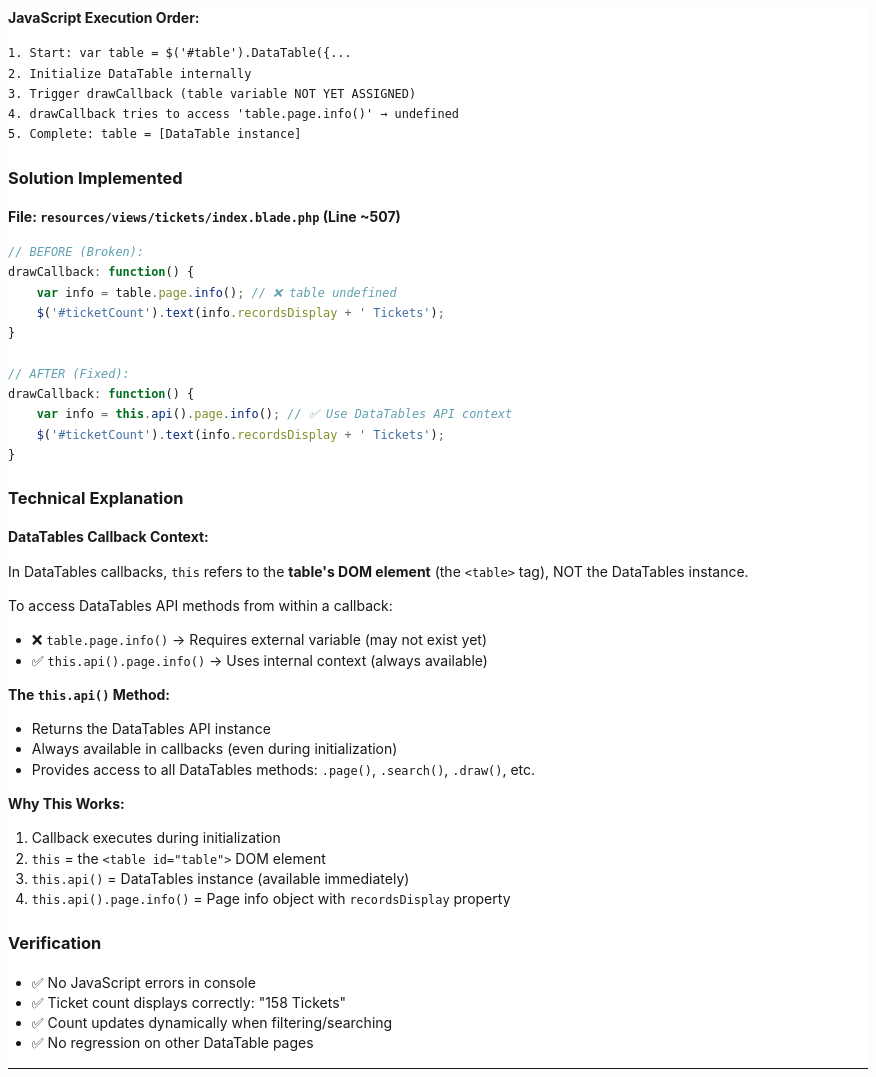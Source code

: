 **JavaScript Execution Order:**
```
1. Start: var table = $('#table').DataTable({...
2. Initialize DataTable internally
3. Trigger drawCallback (table variable NOT YET ASSIGNED)
4. drawCallback tries to access 'table.page.info()' → undefined
5. Complete: table = [DataTable instance]
```

### Solution Implemented

**File: `resources/views/tickets/index.blade.php` (Line ~507)**

```javascript
// BEFORE (Broken):
drawCallback: function() {
    var info = table.page.info(); // ❌ table undefined
    $('#ticketCount').text(info.recordsDisplay + ' Tickets');
}

// AFTER (Fixed):
drawCallback: function() {
    var info = this.api().page.info(); // ✅ Use DataTables API context
    $('#ticketCount').text(info.recordsDisplay + ' Tickets');
}
```

### Technical Explanation

**DataTables Callback Context:**

In DataTables callbacks, `this` refers to the **table's DOM element** (the `<table>` tag), NOT the DataTables instance.

To access DataTables API methods from within a callback:
- ❌ `table.page.info()` → Requires external variable (may not exist yet)
- ✅ `this.api().page.info()` → Uses internal context (always available)

**The `this.api()` Method:**
- Returns the DataTables API instance
- Always available in callbacks (even during initialization)
- Provides access to all DataTables methods: `.page()`, `.search()`, `.draw()`, etc.

**Why This Works:**
1. Callback executes during initialization
2. `this` = the `<table id="table">` DOM element
3. `this.api()` = DataTables instance (available immediately)
4. `this.api().page.info()` = Page info object with `recordsDisplay` property

### Verification
- ✅ No JavaScript errors in console
- ✅ Ticket count displays correctly: "158 Tickets"
- ✅ Count updates dynamically when filtering/searching
- ✅ No regression on other DataTable pages

---